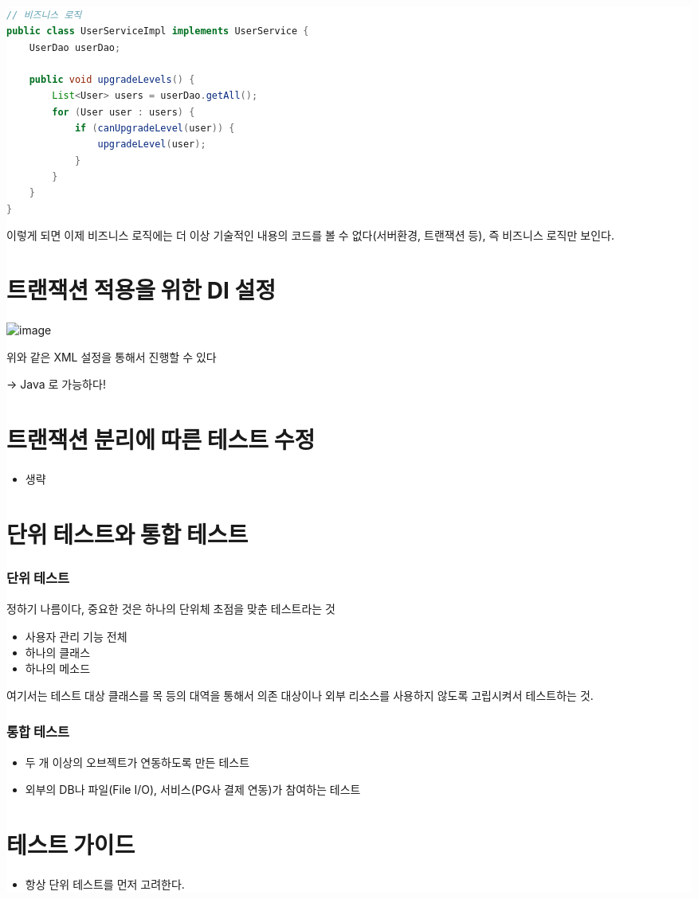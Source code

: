 ```java
// 비즈니스 로직
public class UserServiceImpl implements UserService {
    UserDao userDao;

    public void upgradeLevels() {
        List<User> users = userDao.getAll();
        for (User user : users) {
            if (canUpgradeLevel(user)) {
                upgradeLevel(user);
            }
        }
    }
}
```

이렇게 되면 이제 비즈니스 로직에는 더 이상 기술적인 내용의 코드를 볼 수 없다(서버환경, 트랜잭션 등), 즉 비즈니스 로직만 보인다.

# 트랜잭션 적용을 위한 DI 설정

![image](https://user-images.githubusercontent.com/66164361/187352592-0818ba68-bd5d-47c9-a62c-cd0c0e1060a4.png)

위와 같은 XML 설정을 통해서 진행할 수 있다

-> Java 로 가능하다!

# 트랜잭션 분리에 따른 테스트 수정

- 생략

# 단위 테스트와 통합 테스트

### 단위 테스트

정하기 나름이다, 중요한 것은 하나의 단위체 초점을 맞춘 테스트라는 것  

- 사용자 관리 기능 전체
- 하나의 클래스
- 하나의 메소드

여기서는 테스트 대상 클래스를 목 등의 대역을 통해서 의존 대상이나 외부 리소스를 사용하지 않도록 고립시켜서 테스트하는 것.

### 통합 테스트

- 두 개 이상의 오브젝트가 연동하도록 만든 테스트

- 외부의 DB나 파일(File I/O), 서비스(PG사 결제 연동)가 참여하는 테스트

# 테스트 가이드

- 항상 단위 테스트를 먼저 고려한다.

